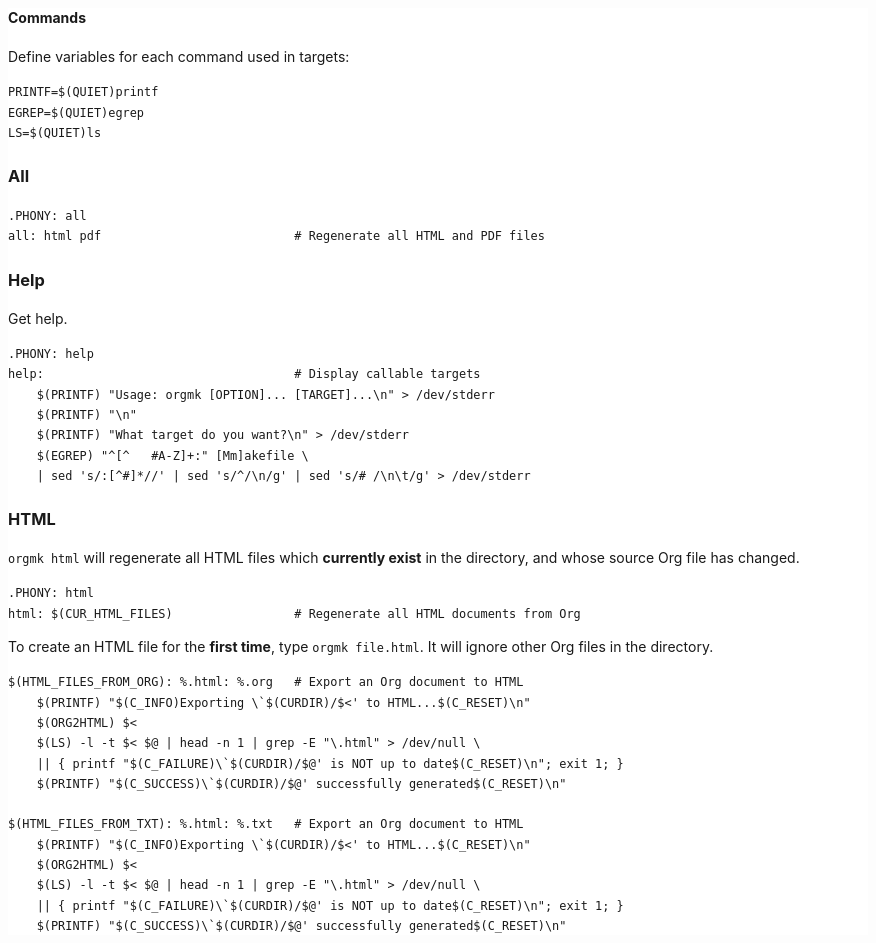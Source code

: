 
<a id="org970c1f0"></a>

#### Commands

Define variables for each command used in targets:

    PRINTF=$(QUIET)printf
    EGREP=$(QUIET)egrep
    LS=$(QUIET)ls


<a id="org0522d44"></a>

### All

    .PHONY: all
    all: html pdf                           # Regenerate all HTML and PDF files


<a id="orgfc10265"></a>

### Help

Get help.

    .PHONY: help
    help:                                   # Display callable targets
    	$(PRINTF) "Usage: orgmk [OPTION]... [TARGET]...\n" > /dev/stderr
    	$(PRINTF) "\n"
    	$(PRINTF) "What target do you want?\n" > /dev/stderr
    	$(EGREP) "^[^	#A-Z]+:" [Mm]akefile \
    	| sed 's/:[^#]*//' | sed 's/^/\n/g' | sed 's/# /\n\t/g' > /dev/stderr


<a id="org56dea65"></a>

### HTML

`orgmk html` will regenerate all HTML files which **currently exist** in the
directory, and whose source Org file has changed.

    .PHONY: html
    html: $(CUR_HTML_FILES)                 # Regenerate all HTML documents from Org

To create an HTML file for the **first time**, type `orgmk file.html`. It will
ignore other Org files in the directory.

    $(HTML_FILES_FROM_ORG): %.html: %.org   # Export an Org document to HTML
    	$(PRINTF) "$(C_INFO)Exporting \`$(CURDIR)/$<' to HTML...$(C_RESET)\n"
    	$(ORG2HTML) $<
    	$(LS) -l -t $< $@ | head -n 1 | grep -E "\.html" > /dev/null \
    	|| { printf "$(C_FAILURE)\`$(CURDIR)/$@' is NOT up to date$(C_RESET)\n"; exit 1; }
    	$(PRINTF) "$(C_SUCCESS)\`$(CURDIR)/$@' successfully generated$(C_RESET)\n"
    
    $(HTML_FILES_FROM_TXT): %.html: %.txt   # Export an Org document to HTML
    	$(PRINTF) "$(C_INFO)Exporting \`$(CURDIR)/$<' to HTML...$(C_RESET)\n"
    	$(ORG2HTML) $<
    	$(LS) -l -t $< $@ | head -n 1 | grep -E "\.html" > /dev/null \
    	|| { printf "$(C_FAILURE)\`$(CURDIR)/$@' is NOT up to date$(C_RESET)\n"; exit 1; }
    	$(PRINTF) "$(C_SUCCESS)\`$(CURDIR)/$@' successfully generated$(C_RESET)\n"
